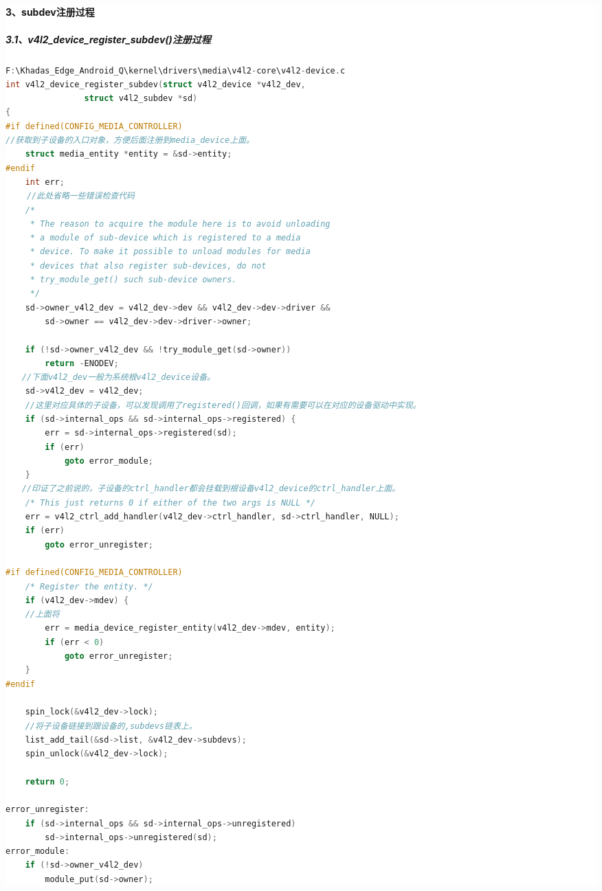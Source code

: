 #### 3、subdev注册过程

##### 3.1、v4l2_device_register_subdev()注册过程

```c
F:\Khadas_Edge_Android_Q\kernel\drivers\media\v4l2-core\v4l2-device.c
int v4l2_device_register_subdev(struct v4l2_device *v4l2_dev,
				struct v4l2_subdev *sd)
{
#if defined(CONFIG_MEDIA_CONTROLLER)
//获取到子设备的入口对象，方便后面注册到media_device上面。
	struct media_entity *entity = &sd->entity;
#endif
	int err;
　　 //此处省略一些错误检查代码
	/*
	 * The reason to acquire the module here is to avoid unloading
	 * a module of sub-device which is registered to a media
	 * device. To make it possible to unload modules for media
	 * devices that also register sub-devices, do not
	 * try_module_get() such sub-device owners.
	 */
	sd->owner_v4l2_dev = v4l2_dev->dev && v4l2_dev->dev->driver &&
		sd->owner == v4l2_dev->dev->driver->owner;

	if (!sd->owner_v4l2_dev && !try_module_get(sd->owner))
		return -ENODEV;
　　//下面v4l2_dev一般为系统根v4l2_device设备。
	sd->v4l2_dev = v4l2_dev;
	//这里对应具体的子设备，可以发现调用了registered()回调，如果有需要可以在对应的设备驱动中实现。
	if (sd->internal_ops && sd->internal_ops->registered) {
		err = sd->internal_ops->registered(sd);
		if (err)
			goto error_module;
	}
　　//印证了之前说的，子设备的ctrl_handler都会挂载到根设备v4l2_device的ctrl_handler上面。
	/* This just returns 0 if either of the two args is NULL */
	err = v4l2_ctrl_add_handler(v4l2_dev->ctrl_handler, sd->ctrl_handler, NULL);
	if (err)
		goto error_unregister;

#if defined(CONFIG_MEDIA_CONTROLLER)
	/* Register the entity. */
	if (v4l2_dev->mdev) {
	//上面将
		err = media_device_register_entity(v4l2_dev->mdev, entity);
		if (err < 0)
			goto error_unregister;
	}
#endif

	spin_lock(&v4l2_dev->lock);
	//将子设备链接到跟设备的,subdevs链表上。
	list_add_tail(&sd->list, &v4l2_dev->subdevs);
	spin_unlock(&v4l2_dev->lock);

	return 0;

error_unregister:
	if (sd->internal_ops && sd->internal_ops->unregistered)
		sd->internal_ops->unregistered(sd);
error_module:
	if (!sd->owner_v4l2_dev)
		module_put(sd->owner);
```
